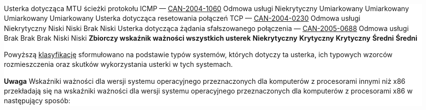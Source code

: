 <tr class="odd">
<td style="border:1px solid black;">Usterka dotycząca MTU ścieżki protokołu ICMP — <a href="http://www.cve.mitre.org/cgi-bin/cvename.cgi?name=can-2004-1060">CAN-2004-1060</a></td>
<td style="border:1px solid black;">Odmowa usługi</td>
<td style="border:1px solid black;">Niekrytyczny</td>
<td style="border:1px solid black;">Umiarkowany</td>
<td style="border:1px solid black;">Umiarkowany</td>
<td style="border:1px solid black;">Umiarkowany</td>
<td style="border:1px solid black;">Umiarkowany</td>
</tr>
<tr class="even">
<td style="border:1px solid black;">Usterka dotycząca resetowania połączeń TCP — <a href="http://www.cve.mitre.org/cgi-bin/cvename.cgi?name=can-2004-0230">CAN-2004-0230</a></td>
<td style="border:1px solid black;">Odmowa usługi<br />
</td>
<td style="border:1px solid black;">Niekrytyczny</td>
<td style="border:1px solid black;">Niski</td>
<td style="border:1px solid black;">Niski</td>
<td style="border:1px solid black;">Brak</td>
<td style="border:1px solid black;">Niski</td>
</tr>
<tr class="odd">
<td style="border:1px solid black;">Usterka dotycząca żądania sfałszowanego połączenia — <a href="http://www.cve.mitre.org/cgi-bin/cvename.cgi?name=can-2005-0688">CAN-2005-0688</a></td>
<td style="border:1px solid black;">Odmowa usługi<br />
</td>
<td style="border:1px solid black;">Brak</td>
<td style="border:1px solid black;">Brak</td>
<td style="border:1px solid black;">Brak</td>
<td style="border:1px solid black;">Niski</td>
<td style="border:1px solid black;">Niski</td>
</tr>
<tr class="even">
<td style="border:1px solid black;"><strong>Zbiorczy wskaźnik ważności wszystkich usterek</strong></td>
<td style="border:1px solid black;"></td>
<td style="border:1px solid black;"><strong>Niekrytyczny</strong></td>
<td style="border:1px solid black;"><strong>Krytyczny</strong></td>
<td style="border:1px solid black;"><strong>Krytyczny</strong></td>
<td style="border:1px solid black;"><strong>Średni</strong></td>
<td style="border:1px solid black;"><strong>Średni</strong></td>
</tr>
</tbody>
</table>
  
Powyższą [klasyfikację](http://technet.microsoft.com/security/bulletin/rating) sformułowano na podstawie typów systemów, których dotyczy ta usterka, ich typowych wzorców rozmieszczenia oraz skutków wykorzystania usterki w tych systemach.
  
**Uwaga** Wskaźniki ważności dla wersji systemu operacyjnego przeznaczonych dla komputerów z procesorami innymi niż x86 przekładają się na wskaźniki ważności dla wersji systemu operacyjnego przeznaczonych dla komputerów z procesorami x86 w następujący sposób:
  